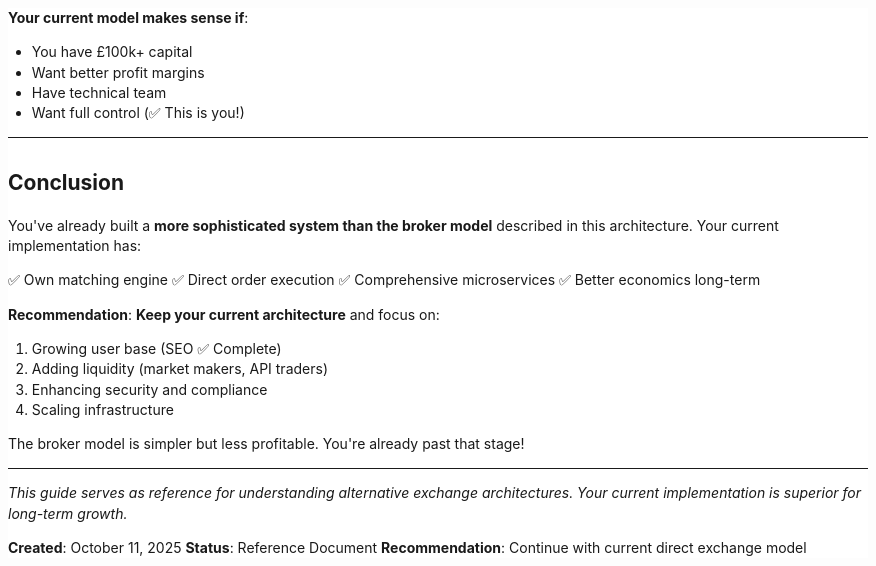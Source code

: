**Your current model makes sense if**:
- You have £100k+ capital
- Want better profit margins
- Have technical team
- Want full control (✅ This is you!)

---

## Conclusion

You've already built a **more sophisticated system than the broker model** described in this architecture. Your current implementation has:

✅ Own matching engine
✅ Direct order execution
✅ Comprehensive microservices
✅ Better economics long-term

**Recommendation**: **Keep your current architecture** and focus on:
1. Growing user base (SEO ✅ Complete)
2. Adding liquidity (market makers, API traders)
3. Enhancing security and compliance
4. Scaling infrastructure

The broker model is simpler but less profitable. You're already past that stage!

---

*This guide serves as reference for understanding alternative exchange architectures. Your current implementation is superior for long-term growth.*

**Created**: October 11, 2025
**Status**: Reference Document
**Recommendation**: Continue with current direct exchange model

